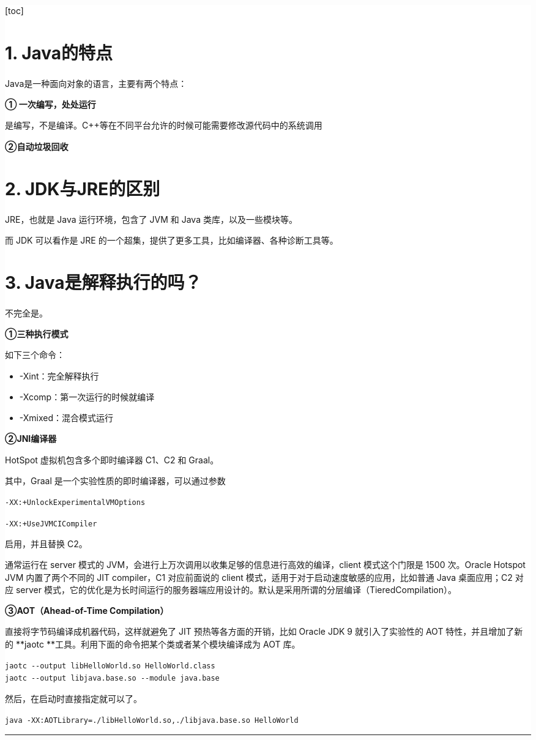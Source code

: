 [toc]

# 1. Java的特点

Java是一种面向对象的语言，主要有两个特点：

**① 一次编写，处处运行**

是编写，不是编译。C++等在不同平台允许的时候可能需要修改源代码中的系统调用

**②自动垃圾回收**



# 2. JDK与JRE的区别

JRE，也就是 Java 运行环境，包含了 JVM 和 Java 类库，以及一些模块等。

而 JDK 可以看作是 JRE 的一个超集，提供了更多工具，比如编译器、各种诊断工具等。



# 3. Java是解释执行的吗？

不完全是。

**①三种执行模式**

如下三个命令：

- -Xint：完全解释执行

- -Xcomp：第一次运行的时候就编译

- -Xmixed：混合模式运行

  

**②JNI编译器**

HotSpot 虚拟机包含多个即时编译器 C1、C2 和 Graal。

其中，Graal 是一个实验性质的即时编译器，可以通过参数 

```-XX:+UnlockExperimentalVMOptions ```

```-XX:+UseJVMCICompiler```

 启用，并且替换 C2。

通常运行在 server 模式的 JVM，会进行上万次调用以收集足够的信息进行高效的编译，client 模式这个门限是 1500 次。Oracle Hotspot JVM 内置了两个不同的 JIT compiler，C1 对应前面说的 client 模式，适用于对于启动速度敏感的应用，比如普通 Java 桌面应用；C2 对应 server 模式，它的优化是为长时间运行的服务器端应用设计的。默认是采用所谓的分层编译（TieredCompilation）。

**③AOT（Ahead-of-Time Compilation）**

直接将字节码编译成机器代码，这样就避免了 JIT 预热等各方面的开销，比如 Oracle JDK 9 就引入了实验性的 AOT 特性，并且增加了新的 **jaotc **工具。利用下面的命令把某个类或者某个模块编译成为 AOT 库。

```
jaotc --output libHelloWorld.so HelloWorld.class
jaotc --output libjava.base.so --module java.base
```

然后，在启动时直接指定就可以了。

```
java -XX:AOTLibrary=./libHelloWorld.so,./libjava.base.so HelloWorld
```

***
```